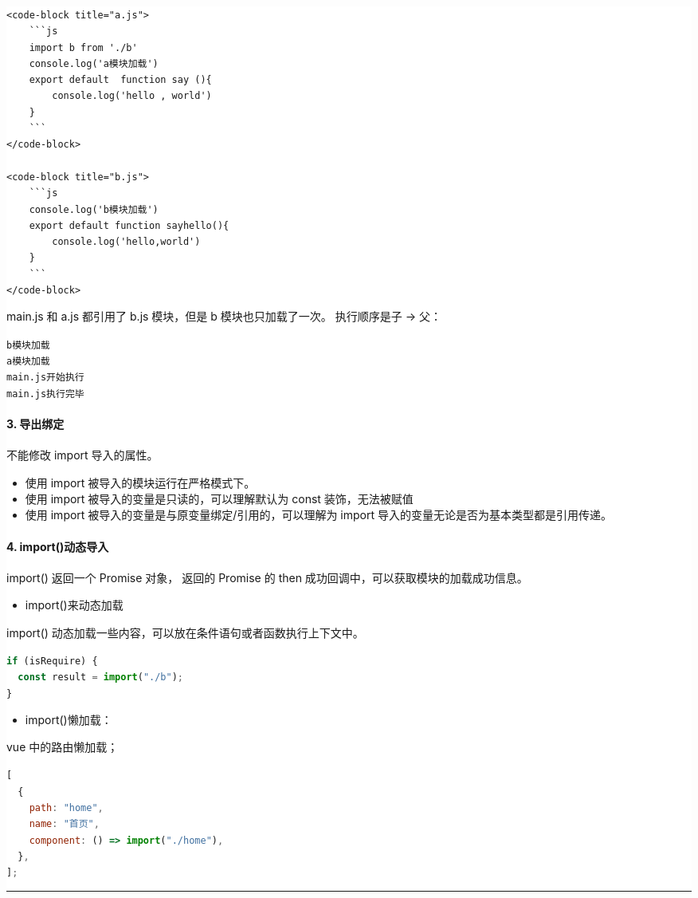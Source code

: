     <code-block title="a.js">
        ```js
        import b from './b'
        console.log('a模块加载')
        export default  function say (){
            console.log('hello , world')
        }
        ```
    </code-block>

    <code-block title="b.js">
        ```js
        console.log('b模块加载')
        export default function sayhello(){
            console.log('hello,world')
        }
        ```
    </code-block>

</code-group>

main.js 和 a.js 都引用了 b.js 模块，但是 b 模块也只加载了一次。
执行顺序是子 -> 父：

```
b模块加载
a模块加载
main.js开始执行
main.js执行完毕
```

#### 3. 导出绑定

不能修改 import 导入的属性。

- 使用 import 被导入的模块运行在严格模式下。
- 使用 import 被导入的变量是只读的，可以理解默认为 const 装饰，无法被赋值
- 使用 import 被导入的变量是与原变量绑定/引用的，可以理解为 import 导入的变量无论是否为基本类型都是引用传递。

#### 4. import()动态导入

import() 返回一个 Promise 对象， 返回的 Promise 的 then 成功回调中，可以获取模块的加载成功信息。

- import()来动态加载

import() 动态加载一些内容，可以放在条件语句或者函数执行上下文中。

```js
if (isRequire) {
  const result = import("./b");
}
```

- import()懒加载：

vue 中的路由懒加载；

```js
[
  {
    path: "home",
    name: "首页",
    component: () => import("./home"),
  },
];
```

---